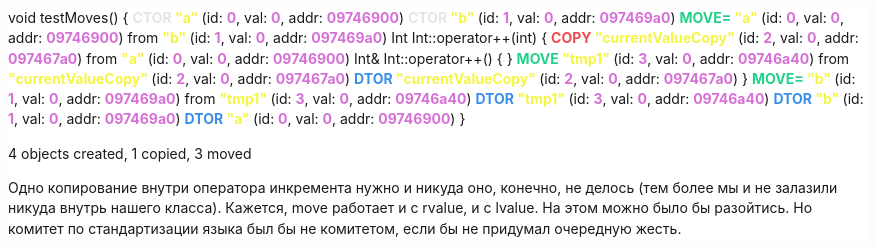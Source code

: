 
void testMoves()
{
    <b><font color=#e5e5e5>CTOR </font></b><b><font color=#f5f543>"a" </font></b>(id: <b><font color=#d670d6>0</font></b>, val: <b><font color=#d670d6>0</font></b>, addr: <b><font color=#d670d6>09746900</font></b>)
    <b><font color=#e5e5e5>CTOR </font></b><b><font color=#f5f543>"b" </font></b>(id: <b><font color=#d670d6>1</font></b>, val: <b><font color=#d670d6>0</font></b>, addr: <b><font color=#d670d6>097469a0</font></b>)
    <b><font color=#23d18b>MOVE= </font></b><b><font color=#f5f543>"a" </font></b>(id: <b><font color=#d670d6>0</font></b>, val: <b><font color=#d670d6>0</font></b>, addr: <b><font color=#d670d6>09746900</font></b>) from <b><font color=#f5f543>"b" </font></b>(id: <b><font color=#d670d6>1</font></b>, val: <b><font color=#d670d6>0</font></b>, addr: <b><font color=#d670d6>097469a0</font></b>)
    Int Int::operator++(int)
    {
        <b><font color=#f14c4c>COPY </font></b><b><font color=#f5f543>"currentValueCopy" </font></b>(id: <b><font color=#d670d6>2</font></b>, val: <b><font color=#d670d6>0</font></b>, addr: <b><font color=#d670d6>097467a0</font></b>) from <b><font color=#f5f543>"a" </font></b>(id: <b><font color=#d670d6>0</font></b>, val: <b><font color=#d670d6>0</font></b>, addr: <b><font color=#d670d6>09746900</font></b>)
        Int& Int::operator++()
        {
        }
        <b><font color=#23d18b>MOVE </font></b><b><font color=#f5f543>"tmp1" </font></b>(id: <b><font color=#d670d6>3</font></b>, val: <b><font color=#d670d6>0</font></b>, addr: <b><font color=#d670d6>09746a40</font></b>) from <b><font color=#f5f543>"currentValueCopy" </font></b>(id: <b><font color=#d670d6>2</font></b>, val: <b><font color=#d670d6>0</font></b>, addr: <b><font color=#d670d6>097467a0</font></b>)
        <b><font color=#3b8eea>DTOR </font></b><b><font color=#f5f543>"currentValueCopy" </font></b>(id: <b><font color=#d670d6>2</font></b>, val: <b><font color=#d670d6>0</font></b>, addr: <b><font color=#d670d6>097467a0</font></b>)
    }
    <b><font color=#23d18b>MOVE= </font></b><b><font color=#f5f543>"b" </font></b>(id: <b><font color=#d670d6>1</font></b>, val: <b><font color=#d670d6>0</font></b>, addr: <b><font color=#d670d6>097469a0</font></b>) from <b><font color=#f5f543>"tmp1" </font></b>(id: <b><font color=#d670d6>3</font></b>, val: <b><font color=#d670d6>0</font></b>, addr: <b><font color=#d670d6>09746a40</font></b>)
    <b><font color=#3b8eea>DTOR </font></b><b><font color=#f5f543>"tmp1" </font></b>(id: <b><font color=#d670d6>3</font></b>, val: <b><font color=#d670d6>0</font></b>, addr: <b><font color=#d670d6>09746a40</font></b>)
    <b><font color=#3b8eea>DTOR </font></b><b><font color=#f5f543>"b" </font></b>(id: <b><font color=#d670d6>1</font></b>, val: <b><font color=#d670d6>0</font></b>, addr: <b><font color=#d670d6>097469a0</font></b>)
    <b><font color=#3b8eea>DTOR </font></b><b><font color=#f5f543>"a" </font></b>(id: <b><font color=#d670d6>0</font></b>, val: <b><font color=#d670d6>0</font></b>, addr: <b><font color=#d670d6>09746900</font></b>)
}


4 objects created, 1 copied, 3 moved
</span></pre>

Одно копирование внутри оператора инкремента нужно и никуда оно, конечно, не делось (тем более мы и не залазили никуда внутрь нашего класса). Кажется, move работает и с rvalue, и с lvalue. На этом можно было бы разойтись. Но комитет по стандартизации языка был бы не комитетом, если бы не придумал очередную жесть.
